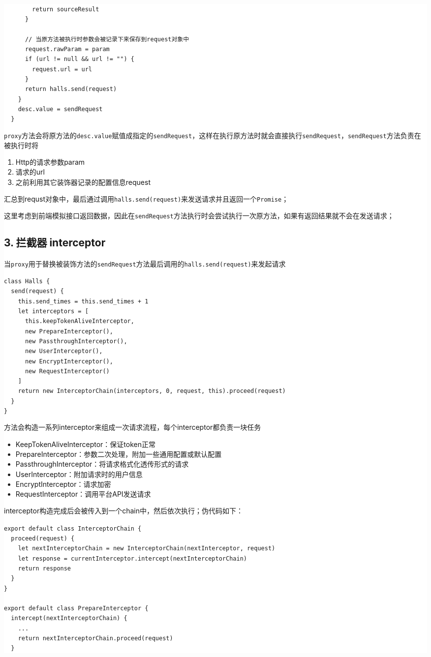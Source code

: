 ```
        return sourceResult
      }

      // 当原方法被执行时参数会被记录下来保存到request对象中
      request.rawParam = param
      if (url != null && url != "") {
        request.url = url
      }
      return halls.send(request)
    }
    desc.value = sendRequest
  }
```
`proxy`方法会将原方法的`desc.value`赋值成指定的`sendRequest`，这样在执行原方法时就会直接执行`sendRequest`，`sendRequest`方法负责在被执行时将

1. Http的请求参数param
2. 请求的url
3. 之前利用其它装饰器记录的配置信息request

汇总到requst对象中，最后通过调用`halls.send(request)`来发送请求并且返回一个`Promise`；

这里考虑到前端模拟接口返回数据，因此在`sendRequest`方法执行时会尝试执行一次原方法，如果有返回结果就不会在发送请求；

## 3. 拦截器 interceptor
当`proxy`用于替换被装饰方法的`sendRequest`方法最后调用的`halls.send(request)`来发起请求

```
class Halls {
  send(request) {
    this.send_times = this.send_times + 1
    let interceptors = [
      this.keepTokenAliveInterceptor,
      new PrepareInterceptor(),
      new PassthroughInterceptor(),
      new UserInterceptor(),
      new EncryptInterceptor(),
      new RequestInterceptor()
    ]
    return new InterceptorChain(interceptors, 0, request, this).proceed(request)
  }
}
```
方法会构造一系列interceptor来组成一次请求流程，每个interceptor都负责一块任务

* KeepTokenAliveInterceptor：保证token正常
* PrepareInterceptor：参数二次处理，附加一些通用配置或默认配置
* PassthroughInterceptor：将请求格式化透传形式的请求
* UserInterceptor：附加请求时的用户信息
* EncryptInterceptor：请求加密
* RequestInterceptor：调用平台API发送请求
  
interceptor构造完成后会被传入到一个chain中，然后依次执行；伪代码如下：
```
export default class InterceptorChain {
  proceed(request) {
    let nextInterceptorChain = new InterceptorChain(nextInterceptor, request)
    let response = currentInterceptor.intercept(nextInterceptorChain)
    return response
  }
}

export default class PrepareInterceptor {
  intercept(nextInterceptorChain) {
    ...
    return nextInterceptorChain.proceed(request)
  }
```